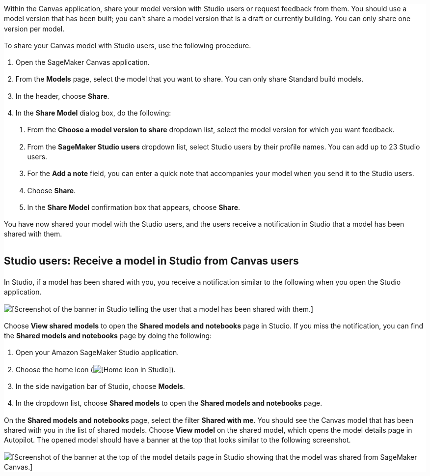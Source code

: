 Within the Canvas application, share your model version with Studio users or request feedback from them\. You should use a model version that has been built; you can’t share a model version that is a draft or currently building\. You can only share one version per model\.

To share your Canvas model with Studio users, use the following procedure\.

1. Open the SageMaker Canvas application\.

1. From the **Models** page, select the model that you want to share\. You can only share Standard build models\.

1. In the header, choose **Share**\.

1. In the **Share Model** dialog box, do the following:

   1. From the **Choose a model version to share** dropdown list, select the model version for which you want feedback\.

   1. From the **SageMaker Studio users** dropdown list, select Studio users by their profile names\. You can add up to 23 Studio users\.

   1. For the **Add a note** field, you can enter a quick note that accompanies your model when you send it to the Studio users\.

   1. Choose **Share**\.

   1. In the **Share Model** confirmation box that appears, choose **Share**\.

You have now shared your model with the Studio users, and the users receive a notification in Studio that a model has been shared with them\.

## Studio users: Receive a model in Studio from Canvas users<a name="canvas-collaborate-receive-studio"></a>

In Studio, if a model has been shared with you, you receive a notification similar to the following when you open the Studio application\.

![\[Screenshot of the banner in Studio telling the user that a model has been shared with them.\]](http://docs.aws.amazon.com/sagemaker/latest/dg/images/studio/canvas/sharing/studio-view-shared-model-banner.png)

Choose **View shared models** to open the **Shared models and notebooks** page in Studio\. If you miss the notification, you can find the **Shared models and notebooks** page by doing the following:

1. Open your Amazon SageMaker Studio application\.

1. Choose the home icon \(![\[Home icon in Studio\]](http://docs.aws.amazon.com/sagemaker/latest/dg/images/studio/icons/house.png)\)\.

1. In the side navigation bar of Studio, choose **Models**\.

1. In the dropdown list, choose **Shared models** to open the **Shared models and notebooks** page\.

On the **Shared models and notebooks** page, select the filter **Shared with me**\. You should see the Canvas model that has been shared with you in the list of shared models\. Choose **View model** on the shared model, which opens the model details page in Autopilot\. The opened model should have a banner at the top that looks similar to the following screenshot\.

![\[Screenshot of the banner at the top of the model details page in Studio showing that the model was shared from SageMaker Canvas.\]](http://docs.aws.amazon.com/sagemaker/latest/dg/images/studio/canvas/sharing/studio-from-canvas-banner.png)

